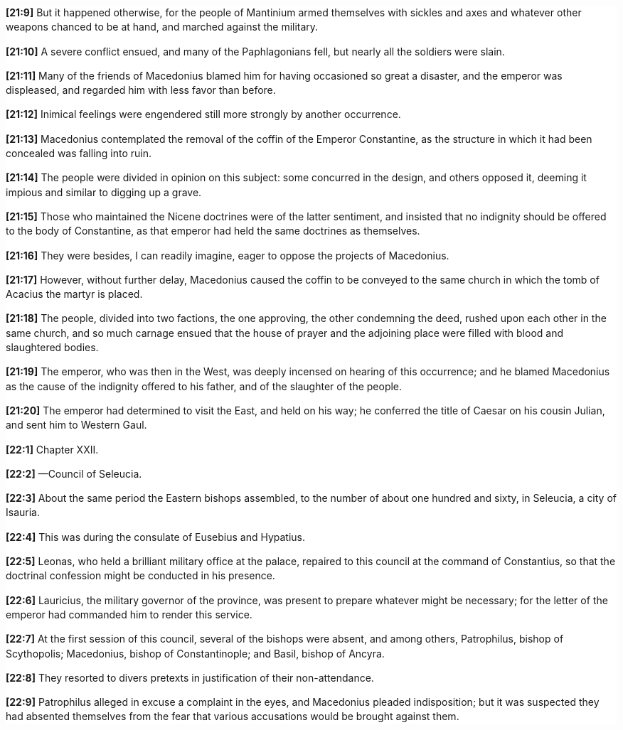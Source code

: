 **[21:9]** But it happened otherwise, for the people of Mantinium armed themselves with sickles and axes and whatever other weapons chanced to be at hand, and marched against the military.

**[21:10]** A severe conflict ensued, and many of the Paphlagonians fell, but nearly all the soldiers were slain.

**[21:11]** Many of the friends of Macedonius blamed him for having occasioned so great a disaster, and the emperor was displeased, and regarded him with less favor than before.

**[21:12]** Inimical feelings were engendered still more strongly by another occurrence.

**[21:13]** Macedonius contemplated the removal of the coffin of the Emperor Constantine, as the structure in which it had been concealed was falling into ruin.

**[21:14]** The people were divided in opinion on this subject: some concurred in the design, and others opposed it, deeming it impious and similar to digging up a grave.

**[21:15]** Those who maintained the Nicene doctrines were of the latter sentiment, and insisted that no indignity should be offered to the body of Constantine, as that emperor had held the same doctrines as themselves.

**[21:16]** They were besides, I can readily imagine, eager to oppose the projects of Macedonius.

**[21:17]** However, without further delay, Macedonius caused the coffin to be conveyed to the same church in which the tomb of Acacius the martyr is placed.

**[21:18]** The people, divided into two factions, the one approving, the other condemning the deed, rushed upon each other in the same church, and so much carnage ensued that the house of prayer and the adjoining place were filled with blood and slaughtered bodies.

**[21:19]** The emperor, who was then in the West, was deeply incensed on hearing of this occurrence; and he blamed Macedonius as the cause of the indignity offered to his father, and of the slaughter of the people.

**[21:20]** The emperor had determined to visit the East, and held on his way; he conferred the title of Caesar on his cousin Julian, and sent him to Western Gaul.

**[22:1]** Chapter XXII.

**[22:2]** —Council of Seleucia.

**[22:3]** About the same period the Eastern bishops assembled,  to the number of about one hundred and sixty, in Seleucia, a city of Isauria.

**[22:4]** This was during the consulate of Eusebius and Hypatius.

**[22:5]** Leonas, who held a brilliant military office at the palace, repaired to this council at the command of Constantius, so that the doctrinal confession might be conducted in his presence.

**[22:6]** Lauricius, the military governor of the province, was present to prepare whatever might be necessary; for the letter of the emperor had commanded him to render this service.

**[22:7]** At the first session of this council, several of the bishops were absent, and among others, Patrophilus, bishop of Scythopolis; Macedonius, bishop of Constantinople; and Basil, bishop of Ancyra.

**[22:8]** They resorted to divers pretexts in justification of their non-attendance.

**[22:9]** Patrophilus alleged in excuse a complaint in the eyes, and Macedonius pleaded indisposition; but it was suspected they had absented themselves from the fear that various accusations would be brought against them.
